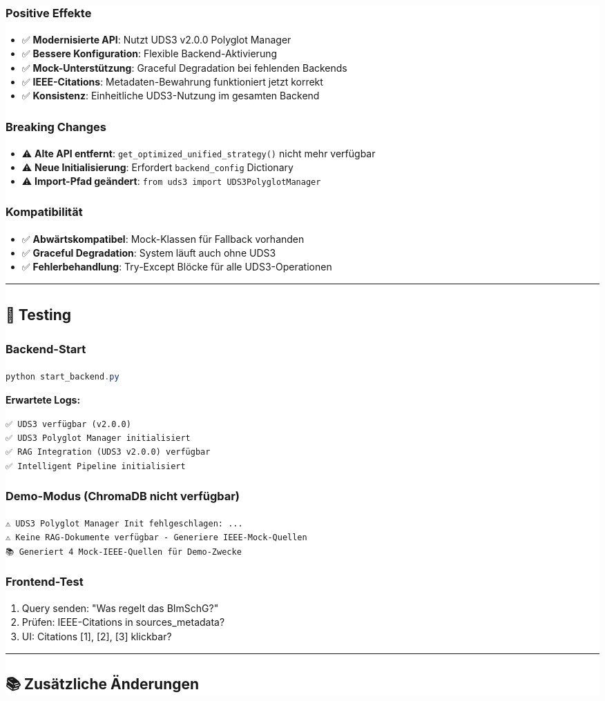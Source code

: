 ### **Positive Effekte**
- ✅ **Modernisierte API**: Nutzt UDS3 v2.0.0 Polyglot Manager
- ✅ **Bessere Konfiguration**: Flexible Backend-Aktivierung
- ✅ **Mock-Unterstützung**: Graceful Degradation bei fehlenden Backends
- ✅ **IEEE-Citations**: Metadaten-Bewahrung funktioniert jetzt korrekt
- ✅ **Konsistenz**: Einheitliche UDS3-Nutzung im gesamten Backend

### **Breaking Changes**
- ⚠️ **Alte API entfernt**: `get_optimized_unified_strategy()` nicht mehr verfügbar
- ⚠️ **Neue Initialisierung**: Erfordert `backend_config` Dictionary
- ⚠️ **Import-Pfad geändert**: `from uds3 import UDS3PolyglotManager`

### **Kompatibilität**
- ✅ **Abwärtskompatibel**: Mock-Klassen für Fallback vorhanden
- ✅ **Graceful Degradation**: System läuft auch ohne UDS3
- ✅ **Fehlerbehandlung**: Try-Except Blöcke für alle UDS3-Operationen

---

## 🧪 Testing

### **Backend-Start**
```powershell
python start_backend.py
```

**Erwartete Logs:**
```
✅ UDS3 verfügbar (v2.0.0)
✅ UDS3 Polyglot Manager initialisiert
✅ RAG Integration (UDS3 v2.0.0) verfügbar
✅ Intelligent Pipeline initialisiert
```

### **Demo-Modus (ChromaDB nicht verfügbar)**
```
⚠️ UDS3 Polyglot Manager Init fehlgeschlagen: ...
⚠️ Keine RAG-Dokumente verfügbar - Generiere IEEE-Mock-Quellen
📚 Generiert 4 Mock-IEEE-Quellen für Demo-Zwecke
```

### **Frontend-Test**
1. Query senden: "Was regelt das BImSchG?"
2. Prüfen: IEEE-Citations in sources_metadata?
3. UI: Citations [1], [2], [3] klickbar?

---

## 📚 Zusätzliche Änderungen
